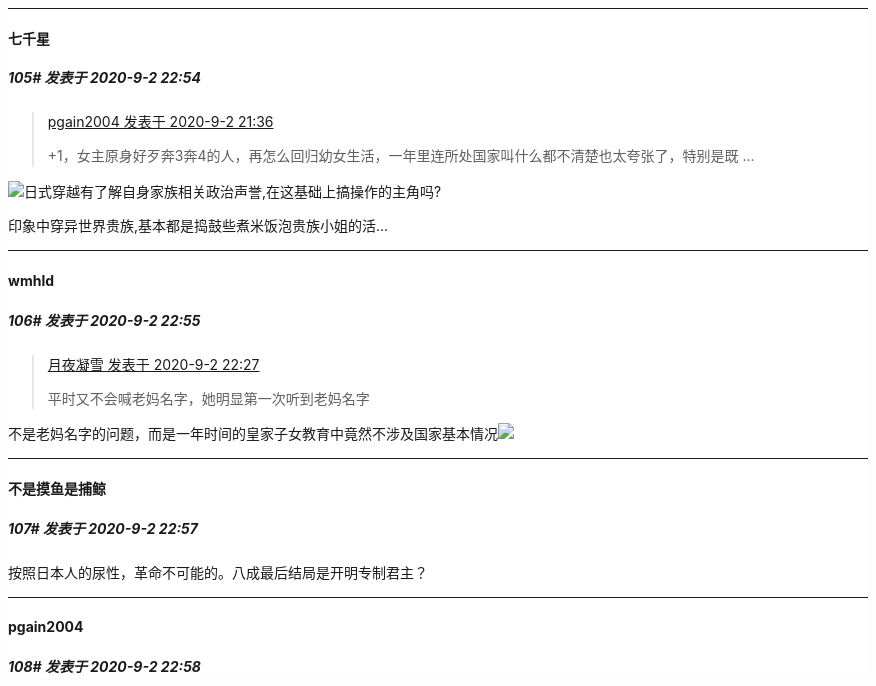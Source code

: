 



*****

####  七千星  
##### 105#       发表于 2020-9-2 22:54



<blockquote><a href="httphttps://bbs.saraba1st.com/2b/forum.php?mod=redirect&amp;goto=findpost&amp;pid=48623632&amp;ptid=1957734" target="_blank">pgain2004 发表于 2020-9-2 21:36</a>

+1，女主原身好歹奔3奔4的人，再怎么回归幼女生活，一年里连所处国家叫什么都不清楚也太夸张了，特别是既 ...</blockquote>
<img src="https://static.saraba1st.com/image/smiley/face2017/037.png" referrerpolicy="no-referrer">日式穿越有了解自身家族相关政治声誉,在这基础上搞操作的主角吗?

印象中穿异世界贵族,基本都是捣鼓些煮米饭泡贵族小姐的活...







*****

####  wmhld  
##### 106#       发表于 2020-9-2 22:55



<blockquote><a href="httphttps://bbs.saraba1st.com/2b/forum.php?mod=redirect&amp;goto=findpost&amp;pid=48623990&amp;ptid=1957734" target="_blank">月夜凝雪 发表于 2020-9-2 22:27</a>

平时又不会喊老妈名字，她明显第一次听到老妈名字</blockquote>
不是老妈名字的问题，而是一年时间的皇家子女教育中竟然不涉及国家基本情况<img src="https://static.saraba1st.com/image/smiley/face2017/001.png" referrerpolicy="no-referrer">







*****

####  不是摸鱼是捕鲸  
##### 107#       发表于 2020-9-2 22:57




按照日本人的尿性，革命不可能的。八成最后结局是开明专制君主？







*****

####  pgain2004  
##### 108#       发表于 2020-9-2 22:58

